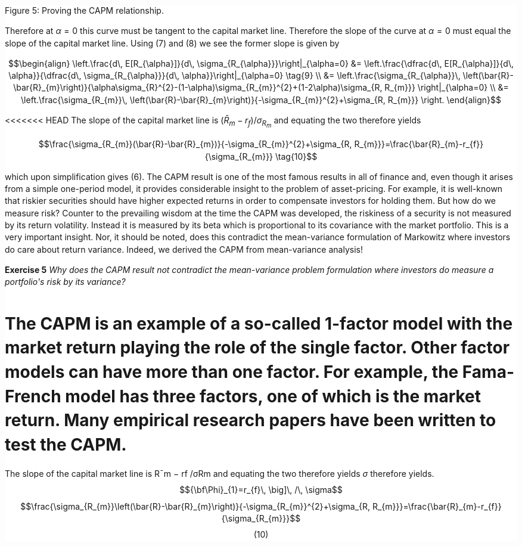 Figure 5: Proving the CAPM relationship.

Therefore at $\alpha = 0$ this curve must be tangent to the capital market line. Therefore the slope of the curve at $\alpha = 0$ must equal the slope of the capital market line. Using (7) and (8) we see the former slope is given by

$$\begin{align}
\left.\frac{d\, E[R_{\alpha}]}{d\, \sigma_{R_{\alpha}}}\right|_{\alpha=0}
&= \left.\frac{\dfrac{d\, E[R_{\alpha}]}{d\, \alpha}}{\dfrac{d\, \sigma_{R_{\alpha}}}{d\, \alpha}}\right|_{\alpha=0} \tag{9} \\
&= \left.\frac{\sigma_{R_{\alpha}}\, \left(\bar{R}-\bar{R}_{m}\right)}{\alpha\sigma_{R}^{2}-(1-\alpha)\sigma_{R_{m}}^{2}+(1-2\alpha)\sigma_{R, R_{m}}} \right|_{\alpha=0} \\
&= \left.\frac{\sigma_{R_{m}}\, \left(\bar{R}-\bar{R}_{m}\right)}{-\sigma_{R_{m}}^{2}+\sigma_{R, R_{m}}} \right.
\end{align}$$

<<<<<<< HEAD
The slope of the capital market line is $(\bar{R}_m - r_f)/\sigma_{R_m}$ and equating the two therefore yields

$$\frac{\sigma_{R_{m}}(\bar{R}-\bar{R}_{m})}{-\sigma_{R_{m}}^{2}+\sigma_{R, R_{m}}}=\frac{\bar{R}_{m}-r_{f}}{\sigma_{R_{m}}} \tag{10}$$

which upon simplification gives (6). The CAPM result is one of the most famous results in all of finance and, even though it arises from a simple one-period model, it provides considerable insight to the problem of asset-pricing. For example, it is well-known that riskier securities should have higher expected returns in order to compensate investors for holding them. But how do we measure risk? Counter to the prevailing wisdom at the time the CAPM was developed, the riskiness of a security is not measured by its return volatility. Instead it is measured by its beta which is proportional to its covariance with the market portfolio. This is a very important insight. Nor, it should be noted, does this contradict the mean-variance formulation of Markowitz where investors do care about return variance. Indeed, we derived the CAPM from mean-variance analysis! 

**Exercise 5** *Why does the CAPM result not contradict the mean-variance problem formulation where investors do measure a portfolio's risk by its variance?*

The CAPM is an example of a so-called 1-factor model with the market return playing the role of the single factor. Other factor models can have more than one factor. For example, the Fama-French model has three factors, one of which is the market return. Many empirical research papers have been written to test the CAPM.
=======
The slope of the capital market line is R¯m − rf
/σRm and equating the two therefore yields
$\sigma$ therefore yields.$${\bf\Phi}_{1}=r_{f}\,  \big]\,  /\,  \sigma$$$$\frac{\sigma_{R_{m}}\left(\bar{R}-\bar{R}_{m}\right)}{-\sigma_{R_{m}}^{2}+\sigma_{R,  R_{m}}}=\frac{\bar{R}_{m}-r_{f}}{\sigma_{R_{m}}}$$
$$(10)$$